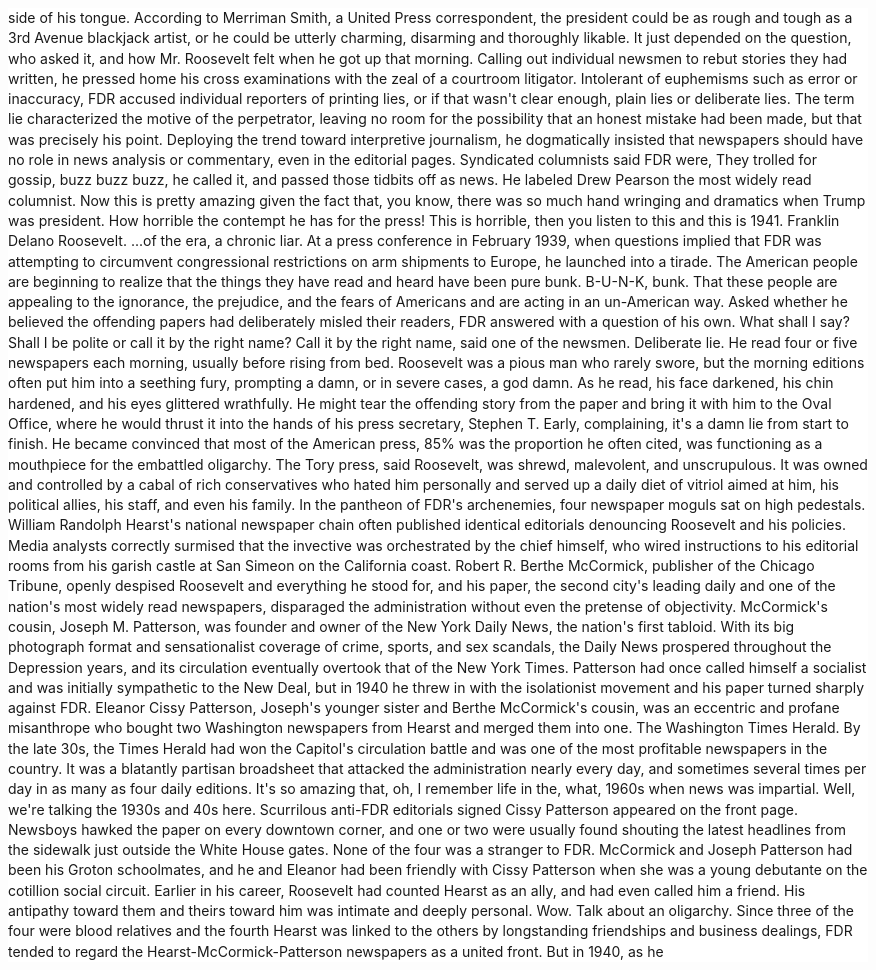 side of his tongue. According to Merriman Smith, a United Press correspondent, the president could be as rough and tough as a 3rd Avenue blackjack artist, or he could be utterly charming, disarming and thoroughly likable. It just depended on the question, who asked it, and how Mr. Roosevelt felt when he got up that morning. Calling out individual newsmen to rebut stories they had written, he pressed home his cross examinations with the zeal of a courtroom litigator. Intolerant of euphemisms such as error or inaccuracy, FDR accused individual reporters of printing lies, or if that wasn't clear enough, plain lies or deliberate lies. The term lie characterized the motive of the perpetrator, leaving no room for the possibility that an honest mistake had been made, but that was precisely his point. Deploying the trend toward interpretive journalism, he dogmatically insisted that newspapers should have no role in news analysis or commentary, even in the editorial pages. Syndicated columnists said FDR were, They trolled for gossip, buzz buzz buzz, he called it, and passed those tidbits off as news. He labeled Drew Pearson the most widely read columnist. Now this is pretty amazing given the fact that, you know, there was so much hand wringing and dramatics when Trump was president. How horrible the contempt he has for the press! This is horrible, then you listen to this and this is 1941. Franklin Delano Roosevelt. ...of the era, a chronic liar. At a press conference in February 1939, when questions implied that FDR was attempting to circumvent congressional restrictions on arm shipments to Europe, he launched into a tirade. The American people are beginning to realize that the things they have read and heard have been pure bunk. B-U-N-K, bunk. That these people are appealing to the ignorance, the prejudice, and the fears of Americans and are acting in an un-American way. Asked whether he believed the offending papers had deliberately misled their readers, FDR answered with a question of his own. What shall I say? Shall I be polite or call it by the right name? Call it by the right name, said one of the newsmen. Deliberate lie. He read four or five newspapers each morning, usually before rising from bed. Roosevelt was a pious man who rarely swore, but the morning editions often put him into a seething fury, prompting a damn, or in severe cases, a god damn. As he read, his face darkened, his chin hardened, and his eyes glittered wrathfully. He might tear the offending story from the paper and bring it with him to the Oval Office, where he would thrust it into the hands of his press secretary, Stephen T. Early, complaining, it's a damn lie from start to finish. He became convinced that most of the American press, 85% was the proportion he often cited, was functioning as a mouthpiece for the embattled oligarchy. The Tory press, said Roosevelt, was shrewd, malevolent, and unscrupulous. It was owned and controlled by a cabal of rich conservatives who hated him personally and served up a daily diet of vitriol aimed at him, his political allies, his staff, and even his family. In the pantheon of FDR's archenemies, four newspaper moguls sat on high pedestals. William Randolph Hearst's national newspaper chain often published identical editorials denouncing Roosevelt and his policies. Media analysts correctly surmised that the invective was orchestrated by the chief himself, who wired instructions to his editorial rooms from his garish castle at San Simeon on the California coast. Robert R. Berthe McCormick, publisher of the Chicago Tribune, openly despised Roosevelt and everything he stood for, and his paper, the second city's leading daily and one of the nation's most widely read newspapers, disparaged the administration without even the pretense of objectivity. McCormick's cousin, Joseph M. Patterson, was founder and owner of the New York Daily News, the nation's first tabloid. With its big photograph format and sensationalist coverage of crime, sports, and sex scandals, the Daily News prospered throughout the Depression years, and its circulation eventually overtook that of the New York Times. Patterson had once called himself a socialist and was initially sympathetic to the New Deal, but in 1940 he threw in with the isolationist movement and his paper turned sharply against FDR. Eleanor Cissy Patterson, Joseph's younger sister and Berthe McCormick's cousin, was an eccentric and profane misanthrope who bought two Washington newspapers from Hearst and merged them into one. The Washington Times Herald. By the late 30s, the Times Herald had won the Capitol's circulation battle and was one of the most profitable newspapers in the country. It was a blatantly partisan broadsheet that attacked the administration nearly every day, and sometimes several times per day in as many as four daily editions. It's so amazing that, oh, I remember life in the, what, 1960s when news was impartial. Well, we're talking the 1930s and 40s here. Scurrilous anti-FDR editorials signed Cissy Patterson appeared on the front page. Newsboys hawked the paper on every downtown corner, and one or two were usually found shouting the latest headlines from the sidewalk just outside the White House gates. None of the four was a stranger to FDR. McCormick and Joseph Patterson had been his Groton schoolmates, and he and Eleanor had been friendly with Cissy Patterson when she was a young debutante on the cotillion social circuit. Earlier in his career, Roosevelt had counted Hearst as an ally, and had even called him a friend. His antipathy toward them and theirs toward him was intimate and deeply personal. Wow. Talk about an oligarchy. Since three of the four were blood relatives and the fourth Hearst was linked to the others by longstanding friendships and business dealings, FDR tended to regard the Hearst-McCormick-Patterson newspapers as a united front. But in 1940, as he